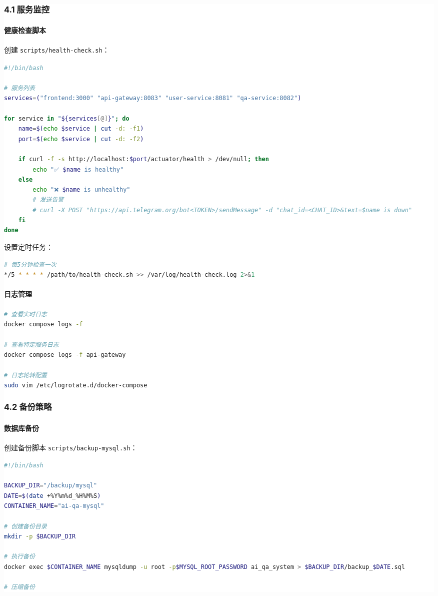 ### 4.1 服务监控

#### 健康检查脚本

创建 `scripts/health-check.sh`：

```bash
#!/bin/bash

# 服务列表
services=("frontend:3000" "api-gateway:8083" "user-service:8081" "qa-service:8082")

for service in "${services[@]}"; do
    name=$(echo $service | cut -d: -f1)
    port=$(echo $service | cut -d: -f2)

    if curl -f -s http://localhost:$port/actuator/health > /dev/null; then
        echo "✅ $name is healthy"
    else
        echo "❌ $name is unhealthy"
        # 发送告警
        # curl -X POST "https://api.telegram.org/bot<TOKEN>/sendMessage" -d "chat_id=<CHAT_ID>&text=$name is down"
    fi
done
```

设置定时任务：
```bash
# 每5分钟检查一次
*/5 * * * * /path/to/health-check.sh >> /var/log/health-check.log 2>&1
```

#### 日志管理

```bash
# 查看实时日志
docker compose logs -f

# 查看特定服务日志
docker compose logs -f api-gateway

# 日志轮转配置
sudo vim /etc/logrotate.d/docker-compose
```

### 4.2 备份策略

#### 数据库备份

创建备份脚本 `scripts/backup-mysql.sh`：

```bash
#!/bin/bash

BACKUP_DIR="/backup/mysql"
DATE=$(date +%Y%m%d_%H%M%S)
CONTAINER_NAME="ai-qa-mysql"

# 创建备份目录
mkdir -p $BACKUP_DIR

# 执行备份
docker exec $CONTAINER_NAME mysqldump -u root -p$MYSQL_ROOT_PASSWORD ai_qa_system > $BACKUP_DIR/backup_$DATE.sql

# 压缩备份
```